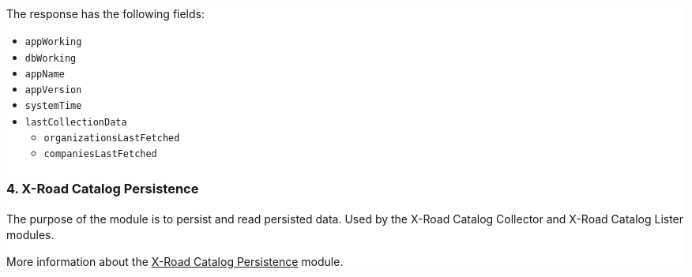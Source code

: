 The response has the following fields:

* `appWorking`
* `dbWorking`
* `appName`
* `appVersion`
* `systemTime`
* `lastCollectionData`
    * `organizationsLastFetched`
    * `companiesLastFetched`

### 4. X-Road Catalog Persistence

The purpose of the module is to persist and read persisted data. Used by the X-Road Catalog Collector and X-Road 
Catalog Lister modules.

More information about the [X-Road Catalog Persistence](../xroad-catalog-persistence/README.md) module.
